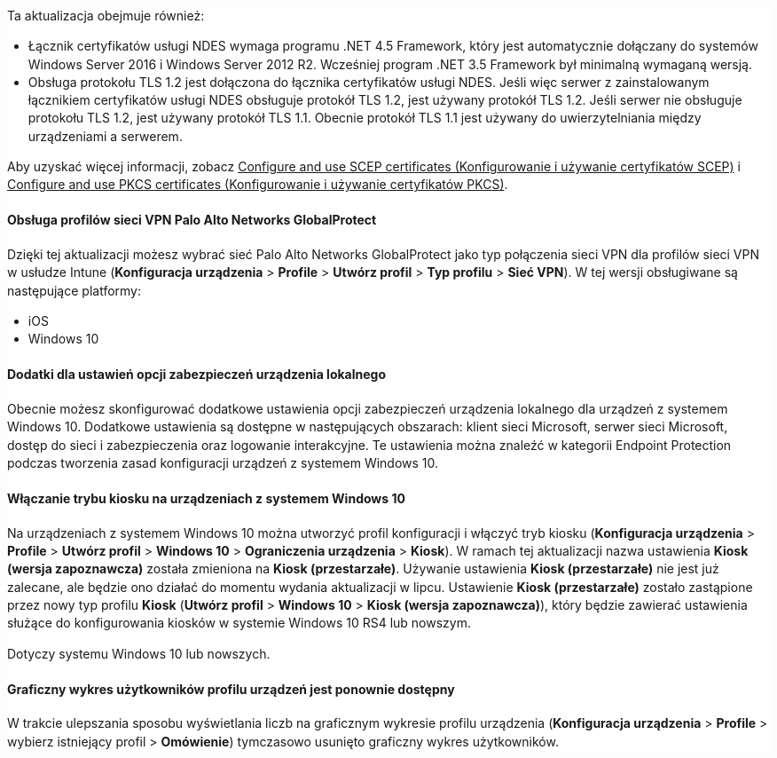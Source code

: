 Ta aktualizacja obejmuje również:

- Łącznik certyfikatów usługi NDES wymaga programu .NET 4.5 Framework, który jest automatycznie dołączany do systemów Windows Server 2016 i Windows Server 2012 R2. Wcześniej program .NET 3.5 Framework był minimalną wymaganą wersją.
- Obsługa protokołu TLS 1.2 jest dołączona do łącznika certyfikatów usługi NDES. Jeśli więc serwer z zainstalowanym łącznikiem certyfikatów usługi NDES obsługuje protokół TLS 1.2, jest używany protokół TLS 1.2. Jeśli serwer nie obsługuje protokołu TLS 1.2, jest używany protokół TLS 1.1. Obecnie protokół TLS 1.1 jest używany do uwierzytelniania między urządzeniami a serwerem.

Aby uzyskać więcej informacji, zobacz [Configure and use SCEP certificates (Konfigurowanie i używanie certyfikatów SCEP)](certificates-scep-configure.md) i [Configure and use PKCS certificates (Konfigurowanie i używanie certyfikatów PKCS)](certficates-pfx-configure.md).

#### <a name="support-for-palo-alto-networks-globalprotect-vpn-profiles----1333680----"></a>Obsługa profilów sieci VPN Palo Alto Networks GlobalProtect 
Dzięki tej aktualizacji możesz wybrać sieć Palo Alto Networks GlobalProtect jako typ połączenia sieci VPN dla profilów sieci VPN w usłudze Intune (**Konfiguracja urządzenia** > **Profile** > **Utwórz profil** > **Typ profilu** > **Sieć VPN**). W tej wersji obsługiwane są następujące platformy: 

- iOS
- Windows 10

#### <a name="additions-to-local-device-security-options-settings----1403702---"></a>Dodatki dla ustawień opcji zabezpieczeń urządzenia lokalnego 
Obecnie możesz skonfigurować dodatkowe ustawienia opcji zabezpieczeń urządzenia lokalnego dla urządzeń z systemem Windows 10. Dodatkowe ustawienia są dostępne w następujących obszarach: klient sieci Microsoft, serwer sieci Microsoft, dostęp do sieci i zabezpieczenia oraz logowanie interakcyjne. Te ustawienia można znaleźć w kategorii Endpoint Protection podczas tworzenia zasad konfiguracji urządzeń z systemem Windows 10.

#### <a name="enable-kiosk-mode-on-windows-10-devices----1560072----"></a>Włączanie trybu kiosku na urządzeniach z systemem Windows 10 
Na urządzeniach z systemem Windows 10 można utworzyć profil konfiguracji i włączyć tryb kiosku (**Konfiguracja urządzenia** > **Profile** > **Utwórz profil** > **Windows 10** > **Ograniczenia urządzenia** > **Kiosk**). W ramach tej aktualizacji nazwa ustawienia **Kiosk (wersja zapoznawcza)** została zmieniona na **Kiosk (przestarzałe)**. Używanie ustawienia **Kiosk (przestarzałe)** nie jest już zalecane, ale będzie ono działać do momentu wydania aktualizacji w lipcu. Ustawienie **Kiosk (przestarzałe)** zostało zastąpione przez nowy typ profilu **Kiosk** (**Utwórz profil** > **Windows 10** > **Kiosk (wersja zapoznawcza)**), który będzie zawierać ustawienia służące do konfigurowania kiosków w systemie Windows 10 RS4 lub nowszym.

Dotyczy systemu Windows 10 lub nowszych.

#### <a name="device-profile-graphical-user-chart-is-back----2160133---"></a>Graficzny wykres użytkowników profilu urządzeń jest ponownie dostępny 
W trakcie ulepszania sposobu wyświetlania liczb na graficznym wykresie profilu urządzenia (**Konfiguracja urządzenia** > **Profile** > wybierz istniejący profil > **Omówienie**) tymczasowo usunięto graficzny wykres użytkowników.
